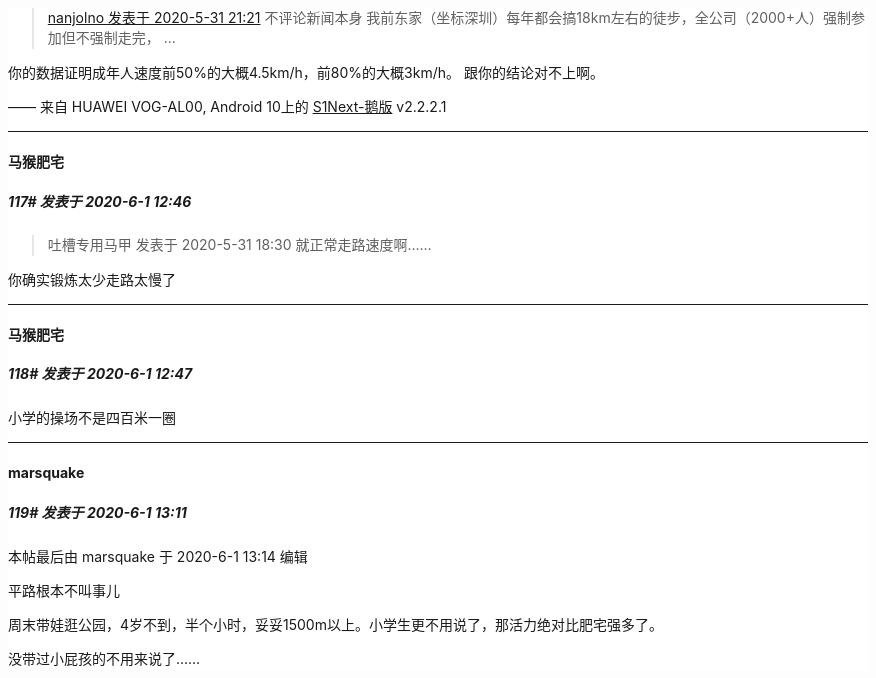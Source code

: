 

<blockquote><a href="httphttps://bbs.saraba1st.com/2b/forum.php?mod=redirect&amp;goto=findpost&amp;pid=47629487&amp;ptid=1938782" target="_blank">nanjolno 发表于 2020-5-31 21:21</a>
不评论新闻本身
我前东家（坐标深圳）每年都会搞18km左右的徒步，全公司（2000+人）强制参加但不强制走完， ...</blockquote>
你的数据证明成年人速度前50%的大概4.5km/h，前80%的大概3km/h。
跟你的结论对不上啊。

—— 来自 HUAWEI VOG-AL00, Android 10上的 [S1Next-鹅版](https://github.com/ykrank/S1-Next/releases) v2.2.2.1







-----

####  马猴肥宅  
##### 117#       发表于 2020-6-1 12:46



<blockquote>吐槽专用马甲 发表于 2020-5-31 18:30
就正常走路速度啊……</blockquote>
你确实锻炼太少走路太慢了







-----

####  马猴肥宅  
##### 118#       发表于 2020-6-1 12:47




小学的操场不是四百米一圈







-----

####  marsquake  
##### 119#       发表于 2020-6-1 13:11



 本帖最后由 marsquake 于 2020-6-1 13:14 编辑 


平路根本不叫事儿


周末带娃逛公园，4岁不到，半个小时，妥妥1500m以上。小学生更不用说了，那活力绝对比肥宅强多了。


没带过小屁孩的不用来说了……
